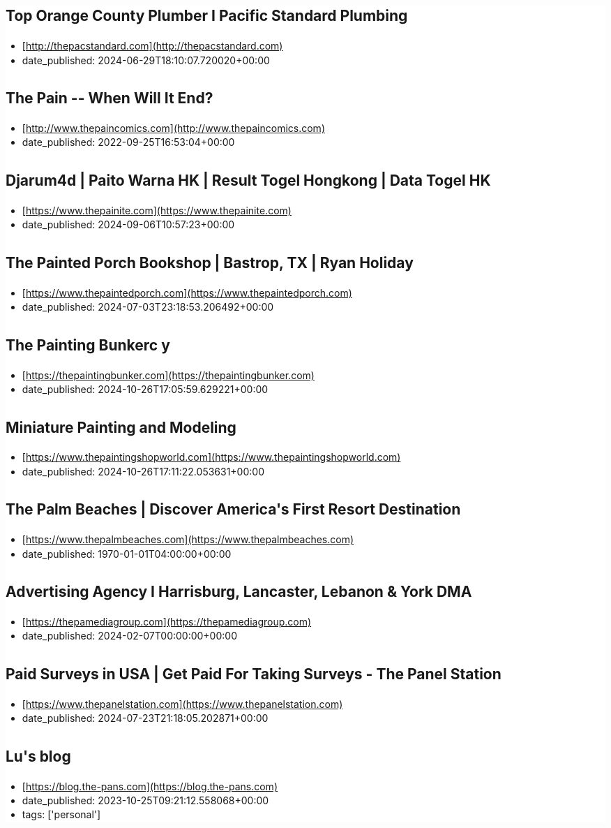  ## Top Orange County Plumber I Pacific Standard Plumbing
 - [http://thepacstandard.com](http://thepacstandard.com)
 - date_published: 2024-06-29T18:10:07.720020+00:00

 ## The Pain -- When Will It End?
 - [http://www.thepaincomics.com](http://www.thepaincomics.com)
 - date_published: 2022-09-25T16:53:04+00:00

 ## Djarum4d | Paito Warna HK | Result Togel Hongkong | Data Togel HK
 - [https://www.thepainite.com](https://www.thepainite.com)
 - date_published: 2024-09-06T10:57:23+00:00

 ## The Painted Porch Bookshop | Bastrop, TX | Ryan Holiday
 - [https://www.thepaintedporch.com](https://www.thepaintedporch.com)
 - date_published: 2024-07-03T23:18:53.206492+00:00

 ## The Painting Bunkerc y
 - [https://thepaintingbunker.com](https://thepaintingbunker.com)
 - date_published: 2024-10-26T17:05:59.629221+00:00

 ## Miniature Painting and Modeling
 - [https://www.thepaintingshopworld.com](https://www.thepaintingshopworld.com)
 - date_published: 2024-10-26T17:11:22.053631+00:00

 ## The Palm Beaches | Discover America's First Resort Destination
 - [https://www.thepalmbeaches.com](https://www.thepalmbeaches.com)
 - date_published: 1970-01-01T04:00:00+00:00

 ## Advertising Agency I Harrisburg, Lancaster, Lebanon & York DMA
 - [https://thepamediagroup.com](https://thepamediagroup.com)
 - date_published: 2024-02-07T00:00:00+00:00

 ## Paid Surveys in USA | Get Paid For Taking Surveys - The Panel Station
 - [https://www.thepanelstation.com](https://www.thepanelstation.com)
 - date_published: 2024-07-23T21:18:05.202871+00:00

 ## Lu's blog
 - [https://blog.the-pans.com](https://blog.the-pans.com)
 - date_published: 2023-10-25T09:21:12.558068+00:00
 - tags: ['personal']
